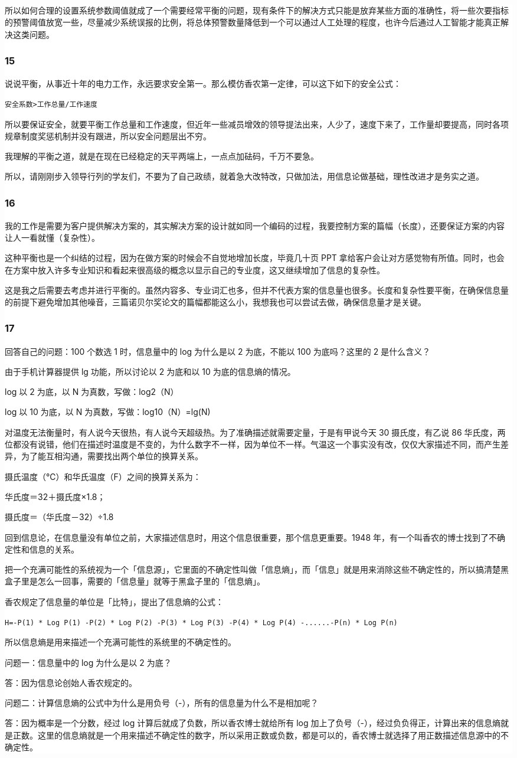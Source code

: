 所以如何合理的设置系统参数阈值就成了一个需要经常平衡的问题，现有条件下的解决方式只能是放弃某些方面的准确性，将一些次要指标的预警阈值放宽一些，尽量减少系统误报的比例，将总体预警数量降低到一个可以通过人工处理的程度，也许今后通过人工智能才能真正解决这类问题。

### 15

说说平衡，从事近十年的电力工作，永远要求安全第一。那么模仿香农第一定律，可以这下如下的安全公式：

	安全系数>工作总量/工作速度

所以要保证安全，就要平衡工作总量和工作速度，但近年一些减员增效的领导提法出来，人少了，速度下来了，工作量却要提高，同时各项规章制度奖惩机制并没有跟进，所以安全问题层出不穷。

我理解的平衡之道，就是在现在已经稳定的天平两端上，一点点加砝码，千万不要急。

所以，请刚刚步入领导行列的学友们，不要为了自己政绩，就着急大改特改，只做加法，用信息论做基础，理性改进才是务实之道。

### 16

我的工作是需要为客户提供解决方案的，其实解决方案的设计就如同一个编码的过程，我要控制方案的篇幅（长度），还要保证方案的内容让人一看就懂（复杂性）。

这种平衡也是一个纠结的过程，因为在做方案的时候会不自觉地增加长度，毕竟几十页 PPT 拿给客户会让对方感觉物有所值。同时，也会在方案中放入许多专业知识和看起来很高级的概念以显示自己的专业度，这又继续增加了信息的复杂性。

这是我之后需要去考虑并进行平衡的。虽然内容多、专业词汇也多，但并不代表方案的信息量也很多。长度和复杂性要平衡，在确保信息量的前提下避免增加其他噪音，三篇诺贝尔奖论文的篇幅都能这么小，我想我也可以尝试去做，确保信息量才是关键。

### 17

回答自己的问题：100 个数选 1 时，信息量中的 log 为什么是以 2 为底，不能以 100 为底吗？这里的 2 是什么含义？

由于手机计算器提供 lg 功能，所以讨论以 2 为底和以 10 为底的信息熵的情况。

log 以 2 为底，以 N 为真数，写做：log2（N）

log 以 10 为底，以 N 为真数，写做：log10（N）=lg(N)

对温度无法衡量时，有人说今天很热，有人说今天超级热。为了准确描述就需要定量，于是有甲说今天 30 摄氏度，有乙说 86 华氏度，两位都没有说错，他们在描述时温度是不变的，为什么数字不一样，因为单位不一样。气温这一个事实没有改，仅仅大家描述不同，而产生差异，为了能互相沟通，需要找出两个单位的换算关系。

摄氏温度（℃）和华氏温度（F）之间的换算关系为：

华氏度＝32＋摄氏度×1.8；

摄氏度＝（华氏度－32）÷1.8

回到信息论，在信息量没有单位之前，大家描述信息时，用这个信息很重要，那个信息更重要。1948 年，有一个叫香农的博士找到了不确定性和信息的关系。

把一个充满可能性的系统视为一个「信息源」，它里面的不确定性叫做「信息熵」，而「信息」就是用来消除这些不确定性的，所以搞清楚黑盒子里是怎么一回事，需要的「信息量」就等于黑盒子里的「信息熵」。

香农规定了信息量的单位是「比特」，提出了信息熵的公式：

	H=-P(1) * Log P(1) -P(2) * Log P(2) -P(3) * Log P(3) -P(4) * Log P(4) -......-P(n) * Log P(n)

所以信息熵是用来描述一个充满可能性的系统里的不确定性的。

问题一：信息量中的 log 为什么是以 2 为底？

答：因为信息论创始人香农规定的。

问题二：计算信息熵的公式中为什么是用负号（-），所有的信息量为什么不是相加呢？

答：因为概率是一个分数，经过 log 计算后就成了负数，所以香农博士就给所有 log 加上了负号（-），经过负负得正，计算出来的信息熵就是正数。这里的信息熵就是一个用来描述不确定性的数字，所以采用正数或负数，都是可以的，香农博士就选择了用正数描述信息源中的不确定性。

